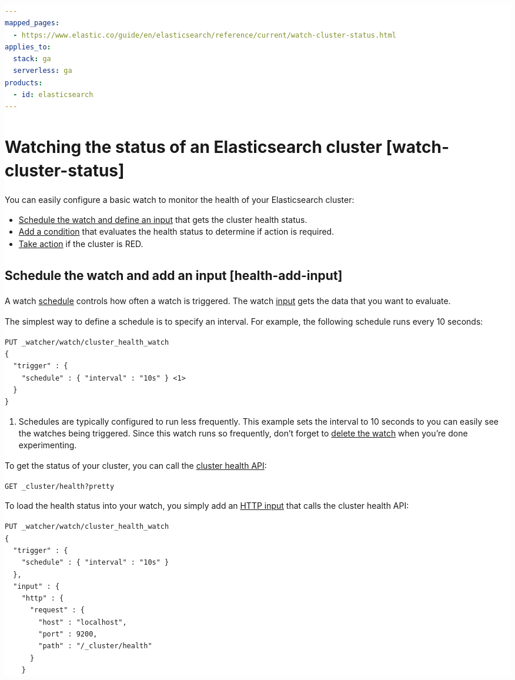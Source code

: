 ```yaml
---
mapped_pages:
  - https://www.elastic.co/guide/en/elasticsearch/reference/current/watch-cluster-status.html
applies_to:
  stack: ga
  serverless: ga
products:
  - id: elasticsearch
---
```


# Watching the status of an Elasticsearch cluster [watch-cluster-status]

You can easily configure a basic watch to monitor the health of your Elasticsearch cluster:

* [Schedule the watch and define an input](#health-add-input) that gets the cluster health status.
* [Add a condition](#health-add-condition) that evaluates the health status to determine if action is required.
* [Take action](#health-take-action) if the cluster is RED.

## Schedule the watch and add an input [health-add-input]

A watch [schedule](trigger-schedule.md) controls how often a watch is triggered. The watch [input](input.md) gets the data that you want to evaluate.

The simplest way to define a schedule is to specify an interval. For example, the following schedule runs every 10 seconds:

```console
PUT _watcher/watch/cluster_health_watch
{
  "trigger" : {
    "schedule" : { "interval" : "10s" } <1>
  }
}
```

1. Schedules are typically configured to run less frequently. This example sets the interval to 10 seconds to you can easily see the watches being triggered. Since this watch runs so frequently, don’t forget to [delete the watch](#health-delete) when you’re done experimenting.

To get the status of your cluster, you can call the [cluster health API](https://www.elastic.co/docs/api/doc/elasticsearch/operation/operation-cluster-health):

```console
GET _cluster/health?pretty
```

To load the health status into your watch, you simply add an [HTTP input](input-http.md) that calls the cluster health API:

```console
PUT _watcher/watch/cluster_health_watch
{
  "trigger" : {
    "schedule" : { "interval" : "10s" }
  },
  "input" : {
    "http" : {
      "request" : {
        "host" : "localhost",
        "port" : 9200,
        "path" : "/_cluster/health"
      }
    }
```